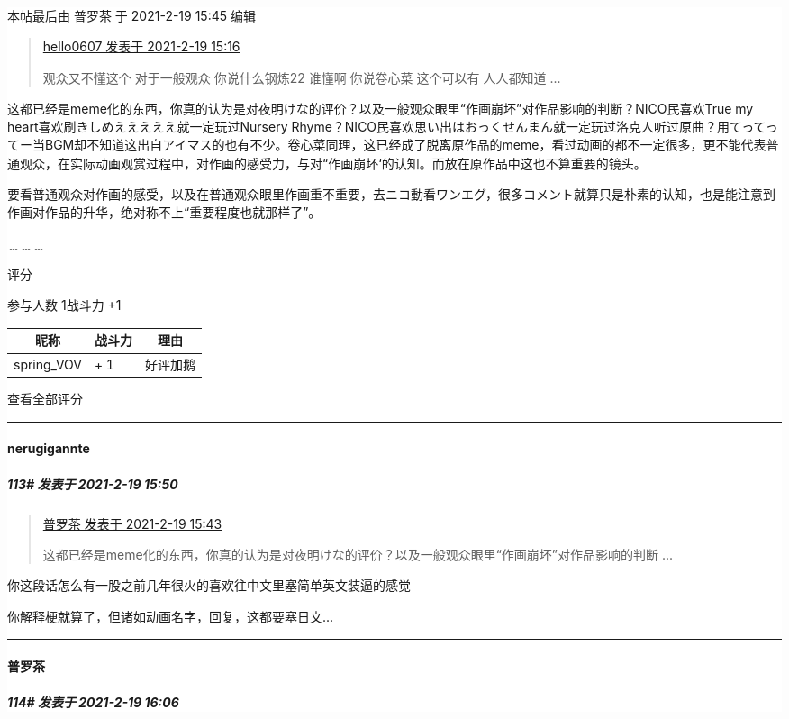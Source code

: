 

 本帖最后由 普罗茶 于 2021-2-19 15:45 编辑 
<blockquote><a href="httphttps://bbs.saraba1st.com/2b/forum.php?mod=redirect&amp;goto=findpost&amp;pid=50377707&amp;ptid=1988407" target="_blank">hello0607 发表于 2021-2-19 15:16</a>

观众又不懂这个 对于一般观众 你说什么钢炼22 谁懂啊 你说卷心菜 这个可以有 人人都知道 ...</blockquote>
这都已经是meme化的东西，你真的认为是对夜明けな的评价？以及一般观众眼里“作画崩坏”对作品影响的判断？NICO民喜欢True my heart喜欢刷きしめえええええ就一定玩过Nursery Rhyme？NICO民喜欢思い出はおっくせんまん就一定玩过洛克人听过原曲？用てってってー当BGM却不知道这出自アイマス的也有不少。卷心菜同理，这已经成了脱离原作品的meme，看过动画的都不一定很多，更不能代表普通观众，在实际动画观赏过程中，对作画的感受力，与对“作画崩坏‘的认知。而放在原作品中这也不算重要的镜头。


要看普通观众对作画的感受，以及在普通观众眼里作画重不重要，去ニコ動看ワンエグ，很多コメント就算只是朴素的认知，也是能注意到作画对作品的升华，绝对称不上“重要程度也就那样了”。



﹍﹍﹍

评分





 参与人数 1战斗力 +1

|昵称|战斗力|理由|
|----|---|---|
| spring_VOV| + 1|好评加鹅|



查看全部评分






*****

####  nerugigannte  
##### 113#       发表于 2021-2-19 15:50



<blockquote><a href="httphttps://bbs.saraba1st.com/2b/forum.php?mod=redirect&amp;goto=findpost&amp;pid=50377966&amp;ptid=1988407" target="_blank">普罗茶 发表于 2021-2-19 15:43</a>

这都已经是meme化的东西，你真的认为是对夜明けな的评价？以及一般观众眼里“作画崩坏”对作品影响的判断 ...</blockquote>
你这段话怎么有一股之前几年很火的喜欢往中文里塞简单英文装逼的感觉


你解释梗就算了，但诸如动画名字，回复，这都要塞日文...







*****

####  普罗茶  
##### 114#       发表于 2021-2-19 16:06

